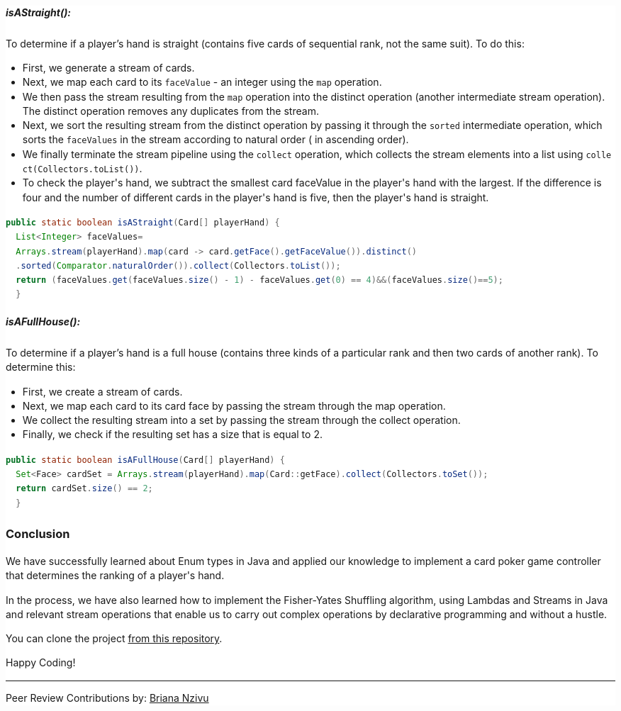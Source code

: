 ##### isAStraight(): 
To determine if a player’s hand is straight (contains five cards of sequential rank, not the same suit). To do this:
- First, we generate a stream of cards.
- Next, we map each card to its `faceValue` - an integer using the `map` operation.
- We then pass the stream resulting from the `map` operation into the distinct operation (another intermediate stream operation). The distinct operation removes any duplicates from the stream.
- Next, we sort the resulting stream from the distinct operation by passing it through the `sorted` intermediate operation, which sorts the `faceValues` in the stream according to natural order ( in ascending order).
- We finally terminate the stream pipeline using the `collect` operation, which collects the stream elements into a list using `collect(Collectors.toList())`.
- To check the player's hand, we subtract the smallest card faceValue in the player's hand with the largest. If the difference is four and the number of different cards in the player's hand is five, then the player's hand is straight.
  
```java
public static boolean isAStraight(Card[] playerHand) {
  List<Integer> faceValues=
  Arrays.stream(playerHand).map(card -> card.getFace().getFaceValue()).distinct()
  .sorted(Comparator.naturalOrder()).collect(Collectors.toList());
  return (faceValues.get(faceValues.size() - 1) - faceValues.get(0) == 4)&&(faceValues.size()==5);
  }
```

##### isAFullHouse():
To determine if a player’s hand is a full house (contains three kinds of a particular rank and then two cards of another rank). To determine this:
- First, we create a stream of cards.
- Next, we map each card to its card face by passing the stream through the map operation.
- We collect the resulting stream into a set by passing the stream through the collect operation.
- Finally, we check if the resulting set has a size that is equal to 2.

```java
public static boolean isAFullHouse(Card[] playerHand) {
  Set<Face> cardSet = Arrays.stream(playerHand).map(Card::getFace).collect(Collectors.toSet());
  return cardSet.size() == 2;
  }
```

### Conclusion
We have successfully learned about Enum types in Java and applied our knowledge to implement a card poker game controller that determines the ranking of a player's hand.

In the process, we have also learned how to implement the Fisher-Yates Shuffling algorithm, using Lambdas and Streams in Java and relevant stream operations that enable us to carry out complex operations by declarative programming and without a hustle.

You can clone the project [from this repository](https://github.com/ehizman/cardPokerGameController.git).

Happy Coding!

---
Peer Review Contributions by: [Briana Nzivu](/engineering-education/authors/briana-nzivu/)

